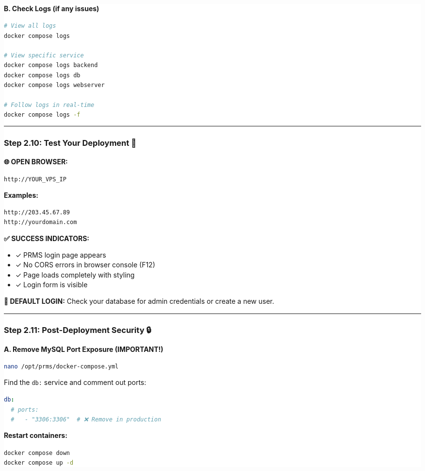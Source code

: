 **B. Check Logs (if any issues)**

```bash
# View all logs
docker compose logs

# View specific service
docker compose logs backend
docker compose logs db
docker compose logs webserver

# Follow logs in real-time
docker compose logs -f
```

---

### Step 2.10: Test Your Deployment 🎉

**🌐 OPEN BROWSER:**
```
http://YOUR_VPS_IP
```

**Examples:**
```
http://203.45.67.89
http://yourdomain.com
```

**✅ SUCCESS INDICATORS:**
- ✓ PRMS login page appears
- ✓ No CORS errors in browser console (F12)
- ✓ Page loads completely with styling
- ✓ Login form is visible

**🔐 DEFAULT LOGIN:**
Check your database for admin credentials or create a new user.

---

### Step 2.11: Post-Deployment Security 🔒

**A. Remove MySQL Port Exposure (IMPORTANT!)**

```bash
nano /opt/prms/docker-compose.yml
```

Find the `db:` service and comment out ports:
```yaml
db:
  # ports:
  #   - "3306:3306"  # ❌ Remove in production
```

**Restart containers:**
```bash
docker compose down
docker compose up -d
```
